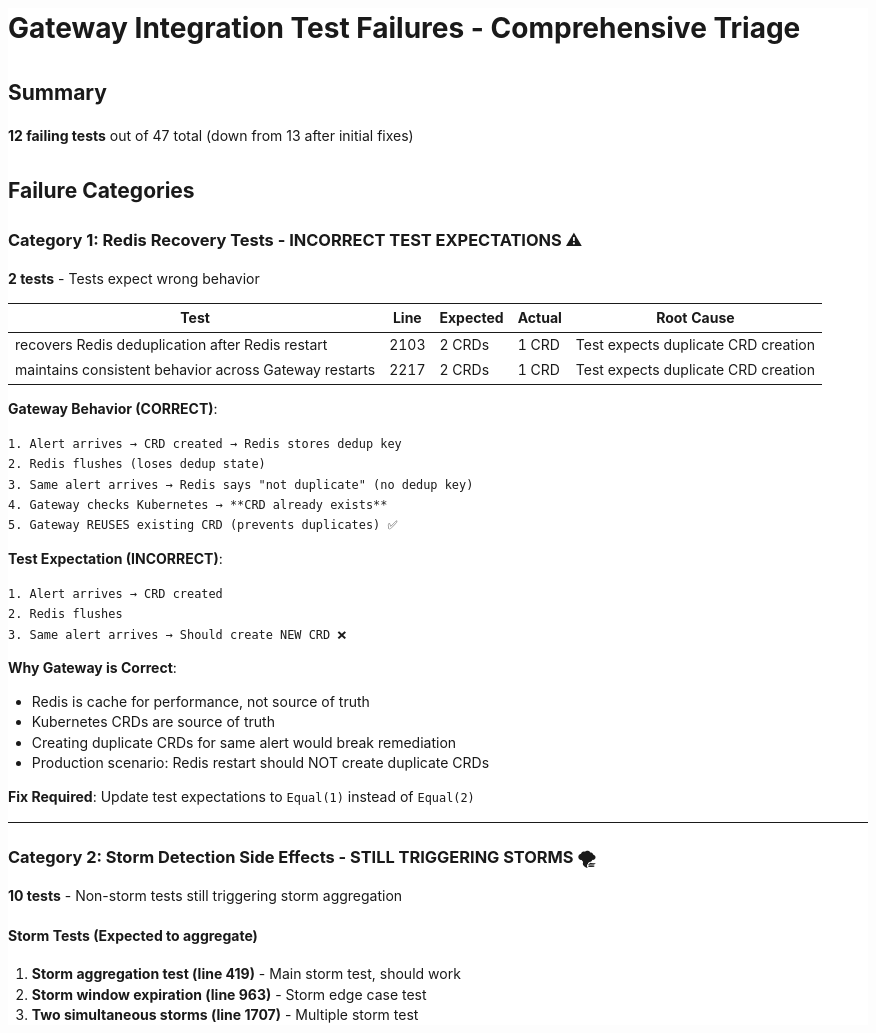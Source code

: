 # Gateway Integration Test Failures - Comprehensive Triage

## Summary
**12 failing tests** out of 47 total (down from 13 after initial fixes)

## Failure Categories

### Category 1: Redis Recovery Tests - **INCORRECT TEST EXPECTATIONS** ⚠️
**2 tests** - Tests expect wrong behavior

| Test | Line | Expected | Actual | Root Cause |
|------|------|----------|--------|------------|
| recovers Redis deduplication after Redis restart | 2103 | 2 CRDs | 1 CRD | Test expects duplicate CRD creation |
| maintains consistent behavior across Gateway restarts | 2217 | 2 CRDs | 1 CRD | Test expects duplicate CRD creation |

**Gateway Behavior (CORRECT)**:
```
1. Alert arrives → CRD created → Redis stores dedup key
2. Redis flushes (loses dedup state)
3. Same alert arrives → Redis says "not duplicate" (no dedup key)
4. Gateway checks Kubernetes → **CRD already exists**
5. Gateway REUSES existing CRD (prevents duplicates) ✅
```

**Test Expectation (INCORRECT)**:
```
1. Alert arrives → CRD created
2. Redis flushes
3. Same alert arrives → Should create NEW CRD ❌
```

**Why Gateway is Correct**:
- Redis is cache for performance, not source of truth
- Kubernetes CRDs are source of truth
- Creating duplicate CRDs for same alert would break remediation
- Production scenario: Redis restart should NOT create duplicate CRDs

**Fix Required**: Update test expectations to `Equal(1)` instead of `Equal(2)`

---

### Category 2: Storm Detection Side Effects - **STILL TRIGGERING STORMS** 🌪️
**10 tests** - Non-storm tests still triggering storm aggregation

#### Storm Tests (Expected to aggregate)
1. **Storm aggregation test (line 419)** - Main storm test, should work
2. **Storm window expiration (line 963)** - Storm edge case test
3. **Two simultaneous storms (line 1707)** - Multiple storm test
